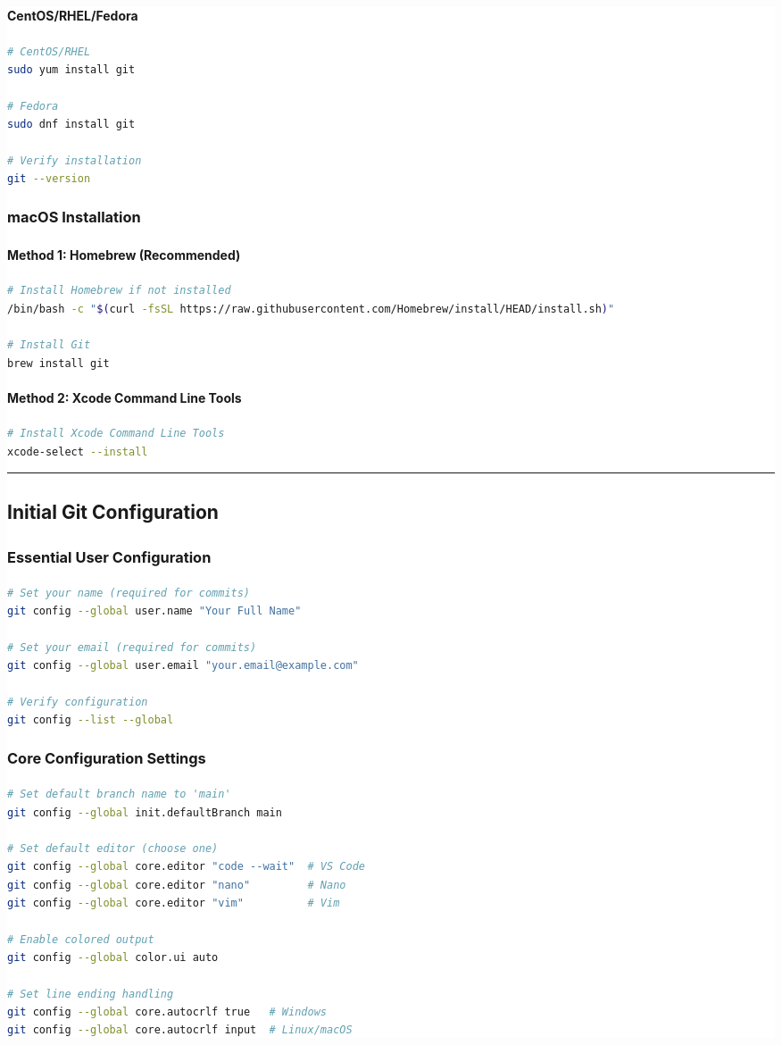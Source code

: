 #### CentOS/RHEL/Fedora
```bash
# CentOS/RHEL
sudo yum install git

# Fedora
sudo dnf install git

# Verify installation
git --version
```

### macOS Installation

#### Method 1: Homebrew (Recommended)
```bash
# Install Homebrew if not installed
/bin/bash -c "$(curl -fsSL https://raw.githubusercontent.com/Homebrew/install/HEAD/install.sh)"

# Install Git
brew install git
```

#### Method 2: Xcode Command Line Tools
```bash
# Install Xcode Command Line Tools
xcode-select --install
```

---

## Initial Git Configuration

### Essential User Configuration
```bash
# Set your name (required for commits)
git config --global user.name "Your Full Name"

# Set your email (required for commits)
git config --global user.email "your.email@example.com"

# Verify configuration
git config --list --global
```

### Core Configuration Settings
```bash
# Set default branch name to 'main'
git config --global init.defaultBranch main

# Set default editor (choose one)
git config --global core.editor "code --wait"  # VS Code
git config --global core.editor "nano"         # Nano
git config --global core.editor "vim"          # Vim

# Enable colored output
git config --global color.ui auto

# Set line ending handling
git config --global core.autocrlf true   # Windows
git config --global core.autocrlf input  # Linux/macOS
```
